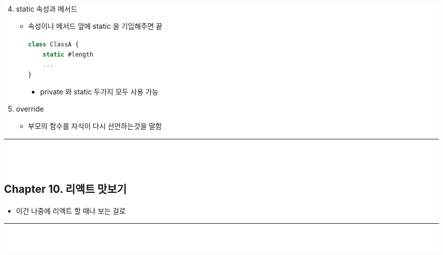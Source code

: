 4. static 속성과 메서드
    - 속성이나 메서드 앞에 static 을 기입해주면 끝
        ```js
        class ClassA {
            static #length
            ...
        }
        ```
        - private 와 static 두가지 모두 사용 가능

5. override
    - 부모의 함수를 자식이 다시 선언하는것을 말함

---
<br>
<br>

## Chapter 10. 리액트 맛보기
- 이건 나중에 리액트 할 때나 보는 걸로

---
<br>
<br>
